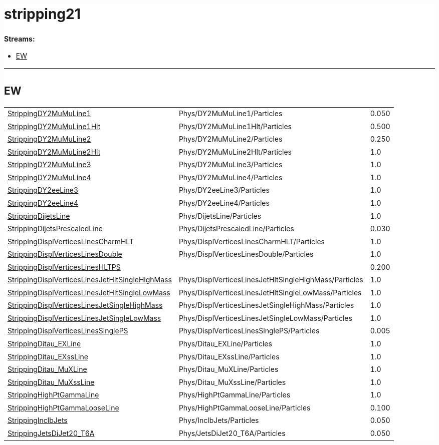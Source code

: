 # stripping21

**Streams:**

-   [EW](#ew)

------------------------------------------------------------------------

## <span id="ew">EW</span>

|                                                                                                                              |                                                                   |       |
|------------------------------------------------------------------------------------------------------------------------------|-------------------------------------------------------------------|-------|
| [StrippingDY2MuMuLine1](stripping21-dy2mumuline1)                                                                            | Phys/DY2MuMuLine1/Particles                                       | 0.050 |
| [StrippingDY2MuMuLine1Hlt](stripping21-dy2mumuline1)                                                                         | Phys/DY2MuMuLine1Hlt/Particles                                    | 0.500 |
| [StrippingDY2MuMuLine2](stripping21-dy2mumuline2)                                                                            | Phys/DY2MuMuLine2/Particles                                       | 0.250 |
| [StrippingDY2MuMuLine2Hlt](stripping21-dy2mumuline2)                                                                         | Phys/DY2MuMuLine2Hlt/Particles                                    | 1.0   |
| [StrippingDY2MuMuLine3](stripping21-dy2mumuline3)                                                                            | Phys/DY2MuMuLine3/Particles                                       | 1.0   |
| [StrippingDY2MuMuLine4](stripping21-dy2mumuline4)                                                                            | Phys/DY2MuMuLine4/Particles                                       | 1.0   |
| [StrippingDY2eeLine3](stripping21-dy2eeline3)                                                                                | Phys/DY2eeLine3/Particles                                         | 1.0   |
| [StrippingDY2eeLine4](stripping21-dy2eeline4)                                                                                | Phys/DY2eeLine4/Particles                                         | 1.0   |
| [StrippingDijetsLine](stripping21-dijetsline)                                                                                | Phys/DijetsLine/Particles                                         | 1.0   |
| [StrippingDijetsPrescaledLine](stripping21-dijetsprescaledline)                                                              | Phys/DijetsPrescaledLine/Particles                                | 0.030 |
| [StrippingDisplVerticesLinesCharmHLT](stripping21-displverticeslineschar)                                                    | Phys/DisplVerticesLinesCharmHLT/Particles                         | 1.0   |
| [StrippingDisplVerticesLinesDouble](stripping21-displverticeslinesdouble)                                                    | Phys/DisplVerticesLinesDouble/Particles                           | 1.0   |
| [StrippingDisplVerticesLinesHLTPS](stripping21-displverticeslineshltps)                                                      |                                                                   | 0.200 |
| [StrippingDisplVerticesLinesJetHltSingleHighMass](stripping21-displverticeslinesjethltsinglehighmass)                        | Phys/DisplVerticesLinesJetHltSingleHighMass/Particles             | 1.0   |
| [StrippingDisplVerticesLinesJetHltSingleLowMass](stripping21-displverticeslinesjethltsinglelowmass)                          | Phys/DisplVerticesLinesJetHltSingleLowMass/Particles              | 1.0   |
| [StrippingDisplVerticesLinesJetSingleHighMass](stripping21-displverticeslinesjetsinglehighmass)                              | Phys/DisplVerticesLinesJetSingleHighMass/Particles                | 1.0   |
| [StrippingDisplVerticesLinesJetSingleLowMass](stripping21-displverticeslinesjetsinglelowmass)                                | Phys/DisplVerticesLinesJetSingleLowMass/Particles                 | 1.0   |
| [StrippingDisplVerticesLinesSinglePS](stripping21-displverticeslinessingleps)                                                | Phys/DisplVerticesLinesSinglePS/Particles                         | 0.005 |
| [StrippingDitau_EXLine](stripping21-ditau-exline)                                                                            | Phys/Ditau_EXLine/Particles                                       | 1.0   |
| [StrippingDitau_EXssLine](stripping21-ditau-exssline)                                                                        | Phys/Ditau_EXssLine/Particles                                     | 1.0   |
| [StrippingDitau_MuXLine](stripping21-ditau-muxline)                                                                          | Phys/Ditau_MuXLine/Particles                                      | 1.0   |
| [StrippingDitau_MuXssLine](stripping21-ditau-muxssline)                                                                      | Phys/Ditau_MuXssLine/Particles                                    | 1.0   |
| [StrippingHighPtGammaLine](stripping21-ighptgammaline)                                                                       | Phys/HighPtGammaLine/Particles                                    | 1.0   |
| [StrippingHighPtGammaLooseLine](stripping21-ighptgammalooseline)                                                             | Phys/HighPtGammaLooseLine/Particles                               | 0.100 |
| [StrippingInclbJets](stripping21-inclbjets)                                                                                  | Phys/InclbJets/Particles                                          | 0.050 |
| [StrippingJetsDiJet20_T6A](stripping21-jetsdijet20-t6a)                                                                      | Phys/JetsDiJet20_T6A/Particles                                    | 0.050 |